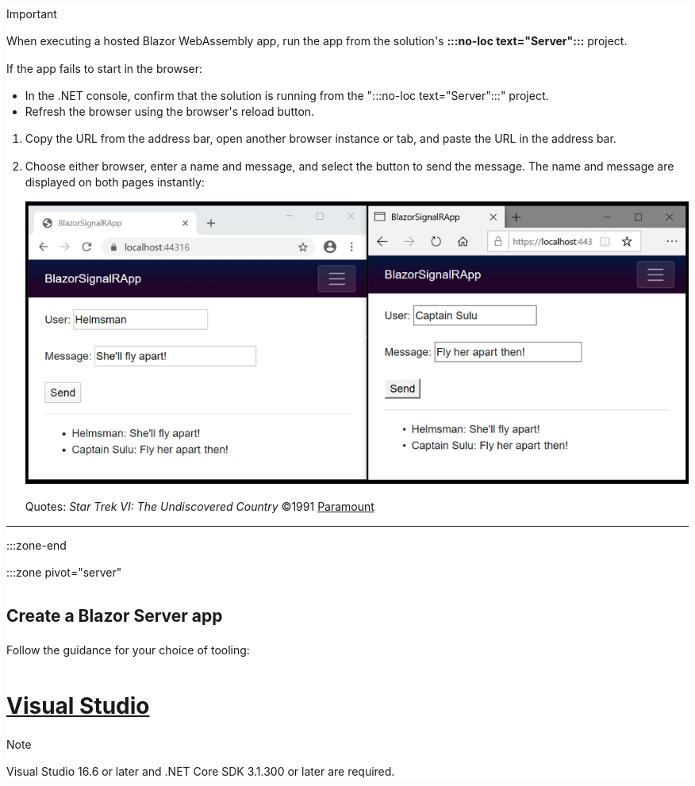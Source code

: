    > [!IMPORTANT]
   > When executing a hosted Blazor WebAssembly app, run the app from the solution's **:::no-loc text="Server":::** project.
   > 
   > If the app fails to start in the browser:
   > 
   > * In the .NET console, confirm that the solution is running from the ":::no-loc text="Server":::" project.
   > * Refresh the browser using the browser's reload button.

1. Copy the URL from the address bar, open another browser instance or tab, and paste the URL in the address bar.

1. Choose either browser, enter a name and message, and select the button to send the message. The name and message are displayed on both pages instantly:

   ![SignalR Blazor sample app open in two browser windows showing exchanged messages.](signalr-blazor/_static/signalr-blazor-finished.png)

   Quotes: *Star Trek VI: The Undiscovered Country* &copy;1991 [Paramount](https://www.paramountmovies.com/movies/star-trek-vi-the-undiscovered-country)

---

:::zone-end

:::zone pivot="server"

## Create a Blazor Server app

Follow the guidance for your choice of tooling:

# [Visual Studio](#tab/visual-studio)

> [!NOTE]
> Visual Studio 16.6 or later and .NET Core SDK 3.1.300 or later are required.
